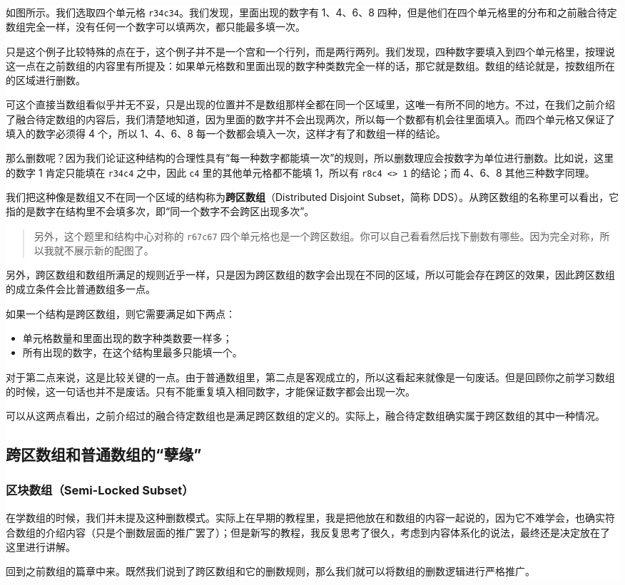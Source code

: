 如图所示。我们选取四个单元格 `r34c34`。我们发现，里面出现的数字有 1、4、6、8 四种，但是他们在四个单元格里的分布和之前融合待定数组完全一样，没有任何一个数字可以填两次，都只能最多填一次。

只是这个例子比较特殊的点在于，这个例子并不是一个宫和一个行列，而是两行两列。我们发现，四种数字要填入到四个单元格里，按理说这一点在之前数组的内容里有所提及：如果单元格数和里面出现的数字种类数完全一样的话，那它就是数组。数组的结论就是，按数组所在的区域进行删数。

可这个直接当数组看似乎并无不妥，只是出现的位置并不是数组那样全都在同一个区域里，这唯一有所不同的地方。不过，在我们之前介绍了融合待定数组的内容后，我们清楚地知道，因为里面的数字并不会出现两次，所以每一个数都有机会往里面填入。而四个单元格又保证了填入的数字必须得 4 个，所以 1、4、6、8 每一个数都会填入一次，这样才有了和数组一样的结论。

那么删数呢？因为我们论证这种结构的合理性具有“每一种数字都能填一次”的规则，所以删数理应会按数字为单位进行删数。比如说，这里的数字 1 肯定只能填在 `r34c4` 之中，因此 `c4` 里的其他单元格都不能填 1，所以有 `r8c4 <> 1` 的结论；而 4、6、8 其他三种数字同理。

我们把这种像是数组又不在同一个区域的结构称为**跨区数组**（Distributed Disjoint Subset，简称 DDS）。从跨区数组的名称里可以看出，它指的是数字在结构里不会填多次，即“同一个数字不会跨区出现多次”。

> 另外，这个题里和结构中心对称的 `r67c67` 四个单元格也是一个跨区数组。你可以自己看看然后找下删数有哪些。因为完全对称，所以我就不展示新的配图了。

另外，跨区数组和数组所满足的规则近乎一样，只是因为跨区数组的数字会出现在不同的区域，所以可能会存在跨区的效果，因此跨区数组的成立条件会比普通数组多一点。

如果一个结构是跨区数组，则它需要满足如下两点：

* 单元格数量和里面出现的数字种类数要一样多；
* 所有出现的数字，在这个结构里最多只能填一个。

对于第二点来说，这是比较关键的一点。由于普通数组里，第二点是客观成立的，所以这看起来就像是一句废话。但是回顾你之前学习数组的时候，这一句话也并不是废话。只有不能重复填入相同数字，才能保证数字都会出现一次。

可以从这两点看出，之前介绍过的融合待定数组也是满足跨区数组的定义的。实际上，融合待定数组确实属于跨区数组的其中一种情况。

## 跨区数组和普通数组的“孽缘” <a href="#relations-between-distributed-disjointed-subset-and-normal-subset" id="relations-between-distributed-disjointed-subset-and-normal-subset"></a>

### 区块数组（Semi-Locked Subset） <a href="#semi-locked-subset" id="semi-locked-subset"></a>

在学数组的时候，我们并未提及这种删数模式。实际上在早期的教程里，我是把他放在和数组的内容一起说的，因为它不难学会，也确实符合数组的介绍内容（只是个删数层面的推广罢了）；但是新写的教程，我反复思考了很久，考虑到内容体系化的说法，最终还是决定放在了这里进行讲解。

回到之前数组的篇章中来。既然我们说到了跨区数组和它的删数规则，那么我们就可以将数组的删数逻辑进行严格推广。
